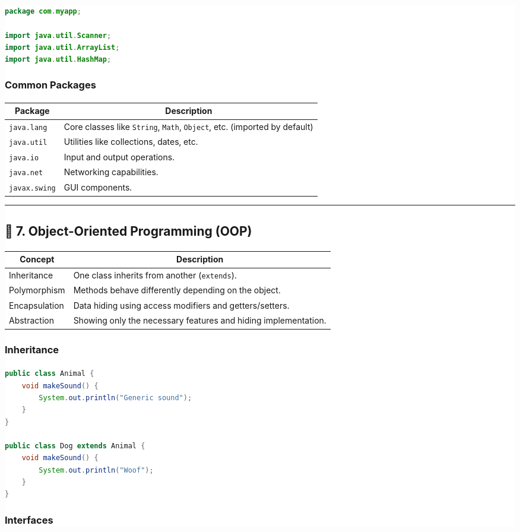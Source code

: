 ```java
package com.myapp;

import java.util.Scanner;
import java.util.ArrayList;
import java.util.HashMap;
```

### Common Packages

| Package           | Description |
|-------------------|-------------|
| `java.lang`       | Core classes like `String`, `Math`, `Object`, etc. (imported by default) |
| `java.util`       | Utilities like collections, dates, etc. |
| `java.io`         | Input and output operations. |
| `java.net`        | Networking capabilities. |
| `javax.swing`     | GUI components. |

---

## 🧵 7. Object-Oriented Programming (OOP)

| Concept          | Description |
|------------------|-------------|
| Inheritance      | One class inherits from another (`extends`). |
| Polymorphism     | Methods behave differently depending on the object. |
| Encapsulation    | Data hiding using access modifiers and getters/setters. |
| Abstraction      | Showing only the necessary features and hiding implementation. |

### Inheritance

```java
public class Animal {
    void makeSound() {
        System.out.println("Generic sound");
    }
}

public class Dog extends Animal {
    void makeSound() {
        System.out.println("Woof");
    }
}
```

### Interfaces
